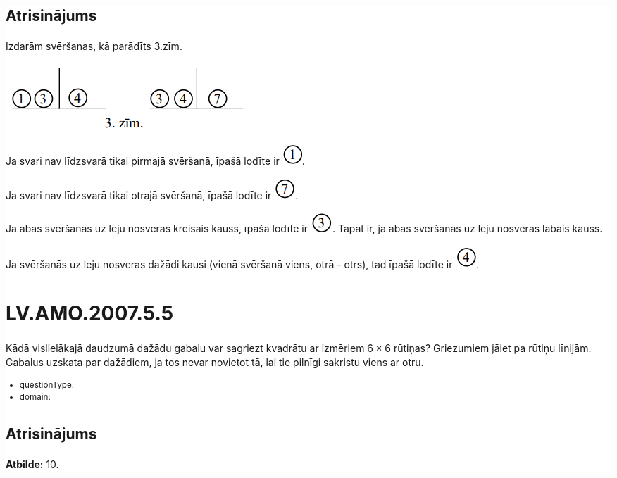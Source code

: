</small>

## Atrisinājums

Izdarām svēršanas, kā parādīts 3.zīm.

![](LV.AMO.2007.5.4A.png)

Ja svari nav līdzsvarā tikai pirmajā svēršanā, īpašā lodīte ir 
![](LV.AMO.2007.5.4B.png).

Ja svari nav līdzsvarā tikai otrajā svēršanā, īpašā lodīte ir 
![](LV.AMO.2007.5.4C.png).

Ja abās svēršanās uz leju nosveras kreisais kauss, īpašā lodīte ir 
![](LV.AMO.2007.5.4D.png). Tāpat ir, ja abās svēršanās uz leju nosveras labais 
kauss.

Ja svēršanās uz leju nosveras dažādi kausi (vienā svēršanā viens, otrā - otrs),
tad īpašā lodīte ir ![](LV.AMO.2007.5.4E.png).



# <lo-sample/> LV.AMO.2007.5.5

Kādā vislielākajā daudzumā dažādu gabalu var sagriezt kvadrātu ar izmēriem 
$6 \times 6$ rūtiņas? Griezumiem jāiet pa rūtiņu līnijām. Gabalus uzskata par 
dažādiem, ja tos nevar novietot tā, lai tie pilnīgi sakristu viens ar otru.

<small>

* questionType:
* domain:

</small>

## Atrisinājums

**Atbilde:** $10$.
